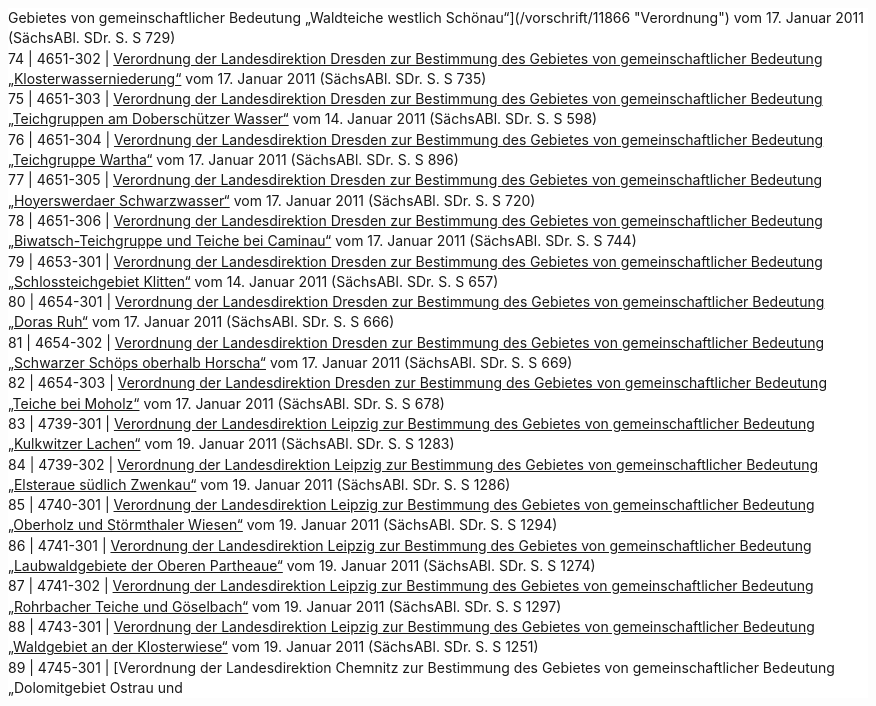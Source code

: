 Gebietes von gemeinschaftlicher Bedeutung „Waldteiche westlich
Schönau“](/vorschrift/11866 "Verordnung") vom 17. Januar 2011 (SächsABl. SDr.
S. S 729)  
74 | 4651-302 |  [Verordnung der Landesdirektion Dresden zur Bestimmung des
Gebietes von gemeinschaftlicher Bedeutung
„Klosterwasserniederung“](/vorschrift/11868 "Verordnung") vom 17. Januar 2011
(SächsABl. SDr. S. S 735)  
75 | 4651-303 |  [Verordnung der Landesdirektion Dresden zur Bestimmung des
Gebietes von gemeinschaftlicher Bedeutung „Teichgruppen am Doberschützer
Wasser“](/vorschrift/11823 "Verordnung") vom 14. Januar 2011 (SächsABl. SDr.
S. S 598)  
76 | 4651-304 |  [Verordnung der Landesdirektion Dresden zur Bestimmung des
Gebietes von gemeinschaftlicher Bedeutung „Teichgruppe
Wartha“](/vorschrift/11920 "Verordnung") vom 17. Januar 2011 (SächsABl. SDr.
S. S 896)  
77 | 4651-305 |  [Verordnung der Landesdirektion Dresden zur Bestimmung des
Gebietes von gemeinschaftlicher Bedeutung „Hoyerswerdaer
Schwarzwasser“](/vorschrift/11863 "Verordnung") vom 17. Januar 2011 (SächsABl.
SDr. S. S 720)  
78 | 4651-306 |  [Verordnung der Landesdirektion Dresden zur Bestimmung des
Gebietes von gemeinschaftlicher Bedeutung „Biwatsch-Teichgruppe und Teiche bei
Caminau“](/vorschrift/11871 "Verordnung") vom 17. Januar 2011 (SächsABl. SDr.
S. S 744)  
79 | 4653-301 |  [Verordnung der Landesdirektion Dresden zur Bestimmung des
Gebietes von gemeinschaftlicher Bedeutung „Schlossteichgebiet
Klitten“](/vorschrift/11842 "Verordnung") vom 14. Januar 2011 (SächsABl. SDr.
S. S 657)  
80 | 4654-301 |  [Verordnung der Landesdirektion Dresden zur Bestimmung des
Gebietes von gemeinschaftlicher Bedeutung „Doras Ruh“](/vorschrift/11845
"Verordnung") vom 17. Januar 2011 (SächsABl. SDr. S. S 666)  
81 | 4654-302 |  [Verordnung der Landesdirektion Dresden zur Bestimmung des
Gebietes von gemeinschaftlicher Bedeutung „Schwarzer Schöps oberhalb
Horscha“](/vorschrift/11846 "Verordnung") vom 17. Januar 2011 (SächsABl. SDr.
S. S 669)  
82 | 4654-303 |  [Verordnung der Landesdirektion Dresden zur Bestimmung des
Gebietes von gemeinschaftlicher Bedeutung „Teiche bei
Moholz“](/vorschrift/11849 "Verordnung") vom 17. Januar 2011 (SächsABl. SDr.
S. S 678)  
83 | 4739-301 |  [Verordnung der Landesdirektion Leipzig zur Bestimmung des
Gebietes von gemeinschaftlicher Bedeutung „Kulkwitzer
Lachen“](/vorschrift/11960 "Verordnung") vom 19. Januar 2011 (SächsABl. SDr.
S. S 1283)  
84 | 4739-302 |  [Verordnung der Landesdirektion Leipzig zur Bestimmung des
Gebietes von gemeinschaftlicher Bedeutung „Elsteraue südlich
Zwenkau“](/vorschrift/11961 "Verordnung") vom 19. Januar 2011 (SächsABl. SDr.
S. S 1286)  
85 | 4740-301 |  [Verordnung der Landesdirektion Leipzig zur Bestimmung des
Gebietes von gemeinschaftlicher Bedeutung „Oberholz und Störmthaler
Wiesen“](/vorschrift/11964 "Verordnung") vom 19. Januar 2011 (SächsABl. SDr.
S. S 1294)  
86 | 4741-301 |  [Verordnung der Landesdirektion Leipzig zur Bestimmung des
Gebietes von gemeinschaftlicher Bedeutung „Laubwaldgebiete der Oberen
Partheaue“](/vorschrift/11957 "Verordnung") vom 19. Januar 2011 (SächsABl.
SDr. S. S 1274)  
87 | 4741-302 |  [Verordnung der Landesdirektion Leipzig zur Bestimmung des
Gebietes von gemeinschaftlicher Bedeutung „Rohrbacher Teiche und
Göselbach“](/vorschrift/11965 "Verordnung") vom 19. Januar 2011 (SächsABl.
SDr. S. S 1297)  
88 | 4743-301 |  [Verordnung der Landesdirektion Leipzig zur Bestimmung des
Gebietes von gemeinschaftlicher Bedeutung „Waldgebiet an der
Klosterwiese“](/vorschrift/11949 "Verordnung") vom 19. Januar 2011 (SächsABl.
SDr. S. S 1251)  
89 | 4745-301 |  [Verordnung der Landesdirektion Chemnitz zur Bestimmung des
Gebietes von gemeinschaftlicher Bedeutung „Dolomitgebiet Ostrau und